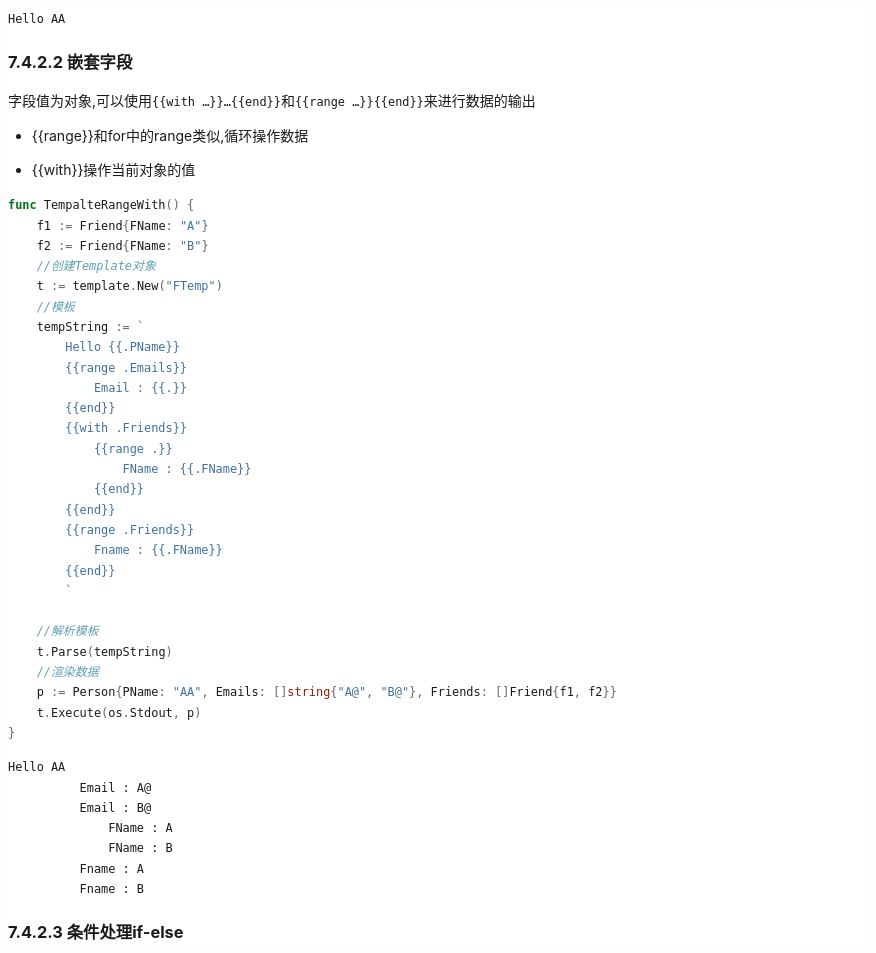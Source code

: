 ```
Hello AA
```

### 7.4.2.2 嵌套字段

字段值为对象,可以使用`{{with …}}…{{end}}`和`{{range …}}{{end}}`来进行数据的输出

* {{range}}和for中的range类似,循环操作数据

* {{with}}操作当前对象的值

```go
func TempalteRangeWith() {
	f1 := Friend{FName: "A"}
	f2 := Friend{FName: "B"}
	//创建Template对象
	t := template.New("FTemp")
	//模板
	tempString := `
		Hello {{.PName}}
		{{range .Emails}}
			Email : {{.}}
		{{end}}
		{{with .Friends}}
			{{range .}}
				FName : {{.FName}}
			{{end}}
		{{end}}
		{{range .Friends}}
			Fname : {{.FName}}
		{{end}}
		`

	//解析模板
	t.Parse(tempString)
	//渲染数据
	p := Person{PName: "AA", Emails: []string{"A@", "B@"}, Friends: []Friend{f1, f2}}
	t.Execute(os.Stdout, p)
}
```

  ```
  Hello AA
  			Email : A@
  			Email : B@
  				FName : A	
  				FName : B	
  			Fname : A		
  			Fname : B
  ```

### 7.4.2.3 条件处理if-else
